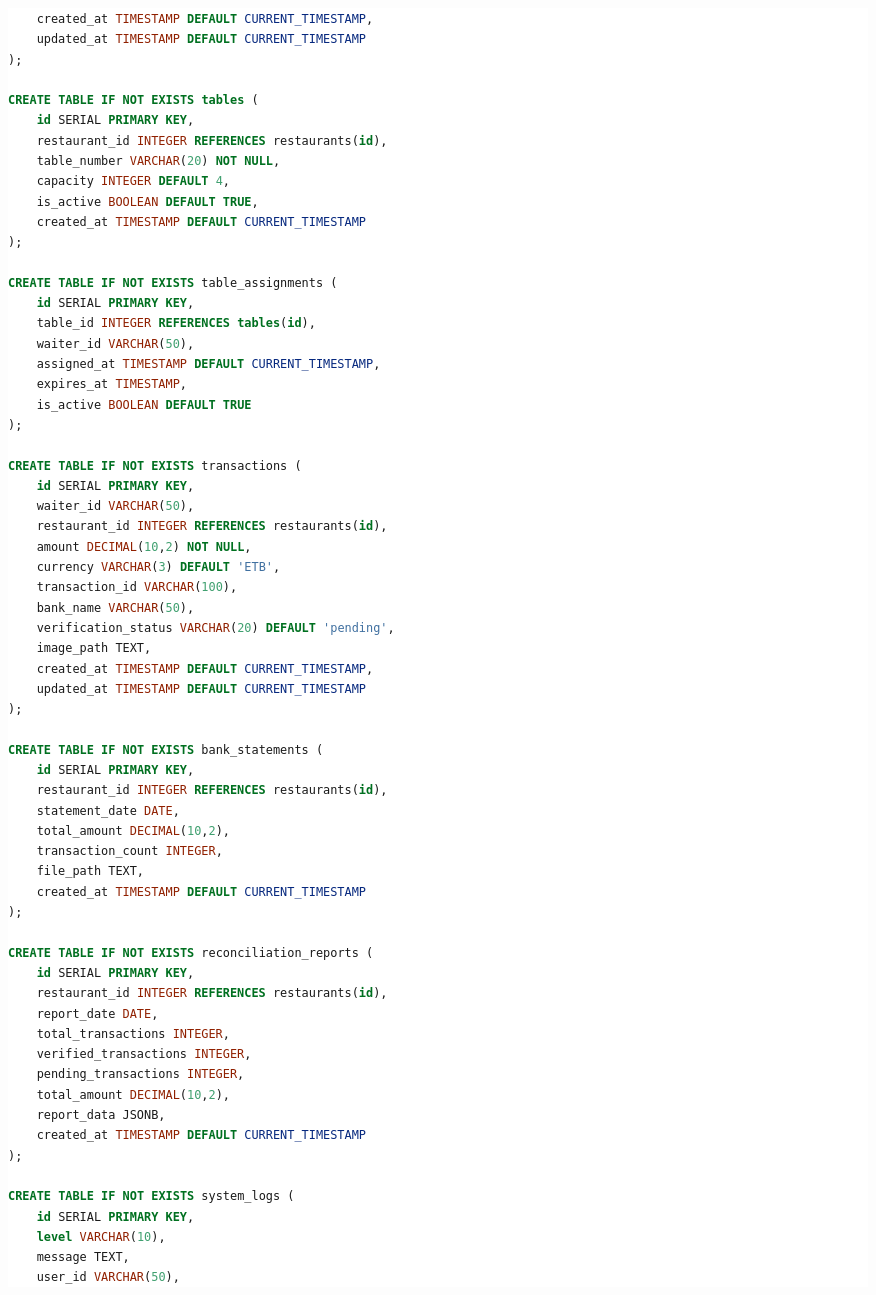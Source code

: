 ```sql
    created_at TIMESTAMP DEFAULT CURRENT_TIMESTAMP,
    updated_at TIMESTAMP DEFAULT CURRENT_TIMESTAMP
);

CREATE TABLE IF NOT EXISTS tables (
    id SERIAL PRIMARY KEY,
    restaurant_id INTEGER REFERENCES restaurants(id),
    table_number VARCHAR(20) NOT NULL,
    capacity INTEGER DEFAULT 4,
    is_active BOOLEAN DEFAULT TRUE,
    created_at TIMESTAMP DEFAULT CURRENT_TIMESTAMP
);

CREATE TABLE IF NOT EXISTS table_assignments (
    id SERIAL PRIMARY KEY,
    table_id INTEGER REFERENCES tables(id),
    waiter_id VARCHAR(50),
    assigned_at TIMESTAMP DEFAULT CURRENT_TIMESTAMP,
    expires_at TIMESTAMP,
    is_active BOOLEAN DEFAULT TRUE
);

CREATE TABLE IF NOT EXISTS transactions (
    id SERIAL PRIMARY KEY,
    waiter_id VARCHAR(50),
    restaurant_id INTEGER REFERENCES restaurants(id),
    amount DECIMAL(10,2) NOT NULL,
    currency VARCHAR(3) DEFAULT 'ETB',
    transaction_id VARCHAR(100),
    bank_name VARCHAR(50),
    verification_status VARCHAR(20) DEFAULT 'pending',
    image_path TEXT,
    created_at TIMESTAMP DEFAULT CURRENT_TIMESTAMP,
    updated_at TIMESTAMP DEFAULT CURRENT_TIMESTAMP
);

CREATE TABLE IF NOT EXISTS bank_statements (
    id SERIAL PRIMARY KEY,
    restaurant_id INTEGER REFERENCES restaurants(id),
    statement_date DATE,
    total_amount DECIMAL(10,2),
    transaction_count INTEGER,
    file_path TEXT,
    created_at TIMESTAMP DEFAULT CURRENT_TIMESTAMP
);

CREATE TABLE IF NOT EXISTS reconciliation_reports (
    id SERIAL PRIMARY KEY,
    restaurant_id INTEGER REFERENCES restaurants(id),
    report_date DATE,
    total_transactions INTEGER,
    verified_transactions INTEGER,
    pending_transactions INTEGER,
    total_amount DECIMAL(10,2),
    report_data JSONB,
    created_at TIMESTAMP DEFAULT CURRENT_TIMESTAMP
);

CREATE TABLE IF NOT EXISTS system_logs (
    id SERIAL PRIMARY KEY,
    level VARCHAR(10),
    message TEXT,
    user_id VARCHAR(50),
```